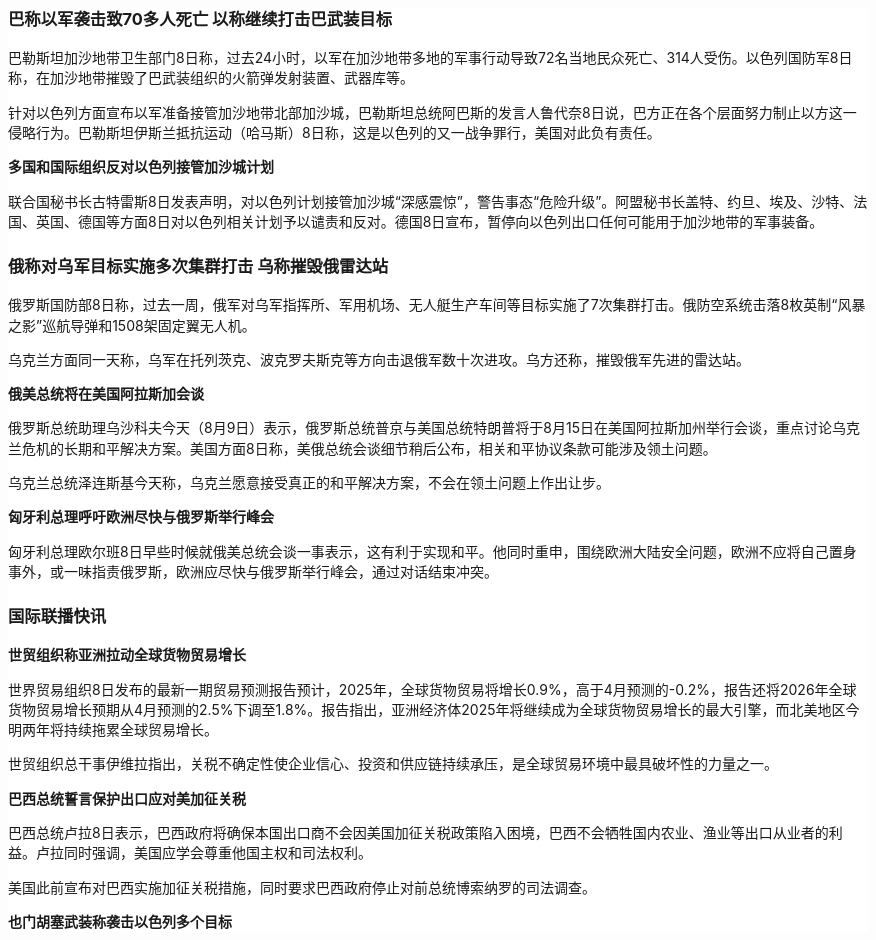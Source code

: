 ### 巴称以军袭击致70多人死亡 以称继续打击巴武装目标

巴勒斯坦加沙地带卫生部门8日称，过去24小时，以军在加沙地带多地的军事行动导致72名当地民众死亡、314人受伤。以色列国防军8日称，在加沙地带摧毁了巴武装组织的火箭弹发射装置、武器库等。

针对以色列方面宣布以军准备接管加沙地带北部加沙城，巴勒斯坦总统阿巴斯的发言人鲁代奈8日说，巴方正在各个层面努力制止以方这一侵略行为。巴勒斯坦伊斯兰抵抗运动（哈马斯）8日称，这是以色列的又一战争罪行，美国对此负有责任。

**多国和国际组织反对以色列接管加沙城计划**

联合国秘书长古特雷斯8日发表声明，对以色列计划接管加沙城“深感震惊”，警告事态“危险升级”。阿盟秘书长盖特、约旦、埃及、沙特、法国、英国、德国等方面8日对以色列相关计划予以谴责和反对。德国8日宣布，暂停向以色列出口任何可能用于加沙地带的军事装备。

<iframe
    width="100%"
    height="450"
    src="https://content-static.cctvnews.cctv.com/snow-book/video.html?item_id=11755668602277980184&track_id=74C5F9B5-9B06-435D-B6BF-F2DDF3AD435D_776518822824"
></iframe>

### 俄称对乌军目标实施多次集群打击 乌称摧毁俄雷达站

俄罗斯国防部8日称，过去一周，俄军对乌军指挥所、军用机场、无人艇生产车间等目标实施了7次集群打击。俄防空系统击落8枚英制“风暴之影”巡航导弹和1508架固定翼无人机。

乌克兰方面同一天称，乌军在托列茨克、波克罗夫斯克等方向击退俄军数十次进攻。乌方还称，摧毁俄军先进的雷达站。

**俄美总统将在美国阿拉斯加会谈**

俄罗斯总统助理乌沙科夫今天（8月9日）表示，俄罗斯总统普京与美国总统特朗普将于8月15日在美国阿拉斯加州举行会谈，重点讨论乌克兰危机的长期和平解决方案。美国方面8日称，美俄总统会谈细节稍后公布，相关和平协议条款可能涉及领土问题。

乌克兰总统泽连斯基今天称，乌克兰愿意接受真正的和平解决方案，不会在领土问题上作出让步。

**匈牙利总理呼吁欧洲尽快与俄罗斯举行峰会**

匈牙利总理欧尔班8日早些时候就俄美总统会谈一事表示，这有利于实现和平。他同时重申，围绕欧洲大陆安全问题，欧洲不应将自己置身事外，或一味指责俄罗斯，欧洲应尽快与俄罗斯举行峰会，通过对话结束冲突。

<iframe
    width="100%"
    height="450"
    src="https://content-static.cctvnews.cctv.com/snow-book/video.html?item_id=7818666426546876538&track_id=854EE295-C4EF-42B4-811B-D6978D16BC4B_776518828383"
></iframe>

### 国际联播快讯

**世贸组织称亚洲拉动全球货物贸易增长**

世界贸易组织8日发布的最新一期贸易预测报告预计，2025年，全球货物贸易将增长0.9%，高于4月预测的-0.2%，报告还将2026年全球货物贸易增长预期从4月预测的2.5%下调至1.8%。报告指出，亚洲经济体2025年将继续成为全球货物贸易增长的最大引擎，而北美地区今明两年将持续拖累全球贸易增长。

世贸组织总干事伊维拉指出，关税不确定性使企业信心、投资和供应链持续承压，是全球贸易环境中最具破坏性的力量之一。

**巴西总统誓言保护出口应对美加征关税**

巴西总统卢拉8日表示，巴西政府将确保本国出口商不会因美国加征关税政策陷入困境，巴西不会牺牲国内农业、渔业等出口从业者的利益。卢拉同时强调，美国应学会尊重他国主权和司法权利。

美国此前宣布对巴西实施加征关税措施，同时要求巴西政府停止对前总统博索纳罗的司法调查。

**也门胡塞武装称袭击以色列多个目标**
